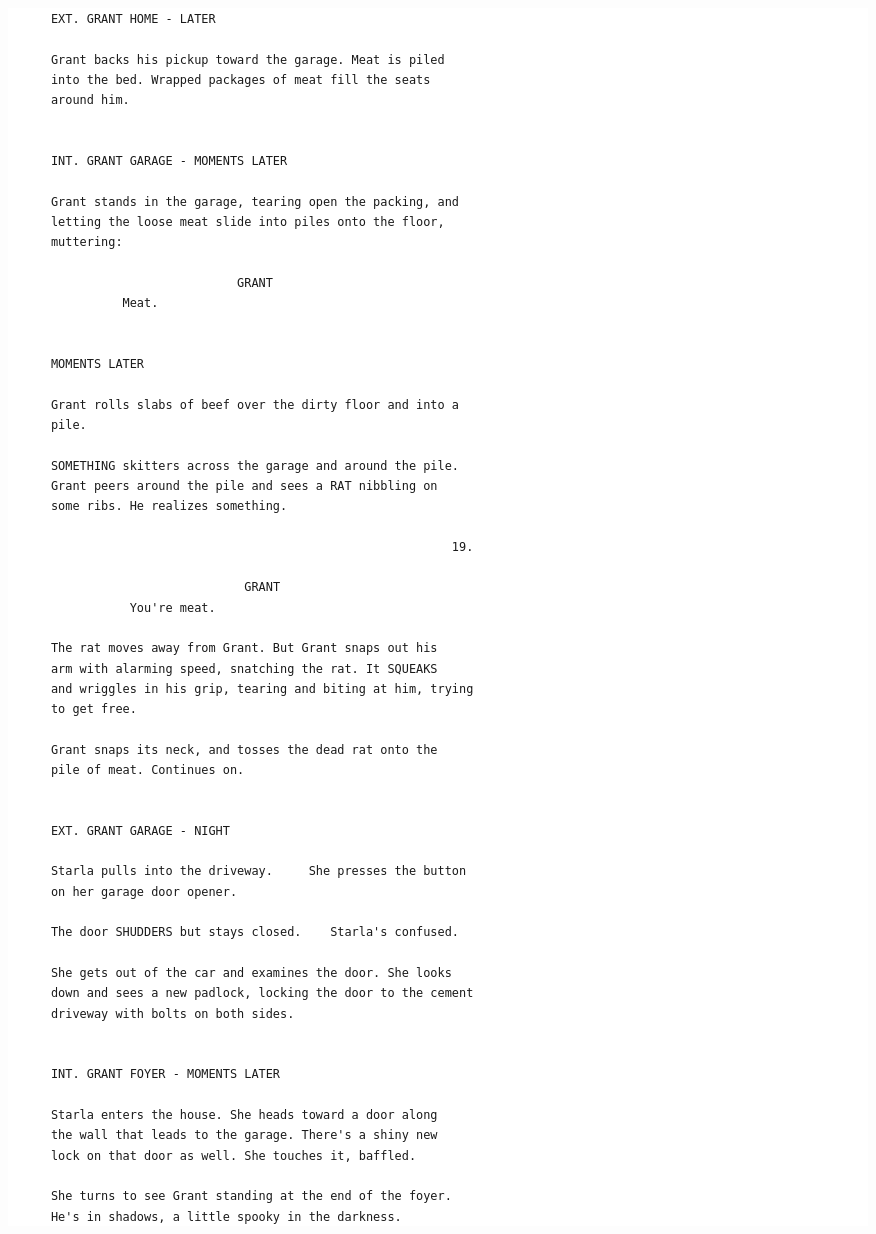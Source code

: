           
          EXT. GRANT HOME - LATER
          
          Grant backs his pickup toward the garage. Meat is piled
          into the bed. Wrapped packages of meat fill the seats
          around him.
          
          
          INT. GRANT GARAGE - MOMENTS LATER
          
          Grant stands in the garage, tearing open the packing, and
          letting the loose meat slide into piles onto the floor,
          muttering:
          
                                    GRANT
                    Meat.
          
          
          MOMENTS LATER
          
          Grant rolls slabs of beef over the dirty floor and into a
          pile.
          
          SOMETHING skitters across the garage and around the pile.
          Grant peers around the pile and sees a RAT nibbling on
          some ribs. He realizes something.
          
                                                                  19.
          
                                     GRANT
                     You're meat.
          
          The rat moves away from Grant. But Grant snaps out his
          arm with alarming speed, snatching the rat. It SQUEAKS
          and wriggles in his grip, tearing and biting at him, trying
          to get free.
          
          Grant snaps its neck, and tosses the dead rat onto the
          pile of meat. Continues on.
          
          
          EXT. GRANT GARAGE - NIGHT
          
          Starla pulls into the driveway.     She presses the button
          on her garage door opener.
          
          The door SHUDDERS but stays closed.    Starla's confused.
          
          She gets out of the car and examines the door. She looks
          down and sees a new padlock, locking the door to the cement
          driveway with bolts on both sides.
          
          
          INT. GRANT FOYER - MOMENTS LATER
          
          Starla enters the house. She heads toward a door along
          the wall that leads to the garage. There's a shiny new
          lock on that door as well. She touches it, baffled.
          
          She turns to see Grant standing at the end of the foyer.
          He's in shadows, a little spooky in the darkness.
          